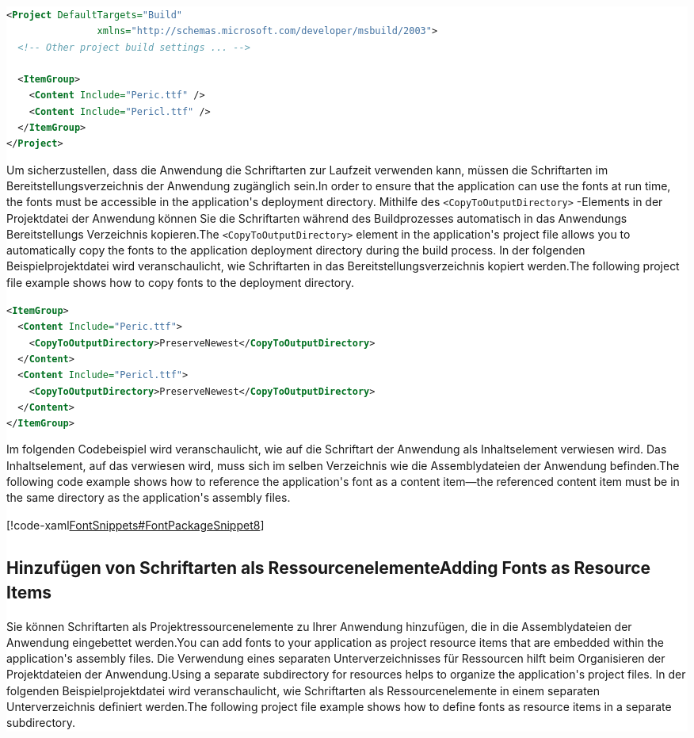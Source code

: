 ```xml  
<Project DefaultTargets="Build"  
                xmlns="http://schemas.microsoft.com/developer/msbuild/2003">  
  <!-- Other project build settings ... -->  
  
  <ItemGroup>  
    <Content Include="Peric.ttf" />  
    <Content Include="Pericl.ttf" />  
  </ItemGroup>  
</Project>  
```  
  
 <span data-ttu-id="cb77a-121">Um sicherzustellen, dass die Anwendung die Schriftarten zur Laufzeit verwenden kann, müssen die Schriftarten im Bereitstellungsverzeichnis der Anwendung zugänglich sein.</span><span class="sxs-lookup"><span data-stu-id="cb77a-121">In order to ensure that the application can use the fonts at run time, the fonts must be accessible in the application's deployment directory.</span></span> <span data-ttu-id="cb77a-122">Mithilfe des `<CopyToOutputDirectory>` -Elements in der Projektdatei der Anwendung können Sie die Schriftarten während des Buildprozesses automatisch in das Anwendungs Bereitstellungs Verzeichnis kopieren.</span><span class="sxs-lookup"><span data-stu-id="cb77a-122">The `<CopyToOutputDirectory>` element in the application's project file allows you to automatically copy the fonts to the application deployment directory during the build process.</span></span> <span data-ttu-id="cb77a-123">In der folgenden Beispielprojektdatei wird veranschaulicht, wie Schriftarten in das Bereitstellungsverzeichnis kopiert werden.</span><span class="sxs-lookup"><span data-stu-id="cb77a-123">The following project file example shows how to copy fonts to the deployment directory.</span></span>  
  
```xml  
<ItemGroup>  
  <Content Include="Peric.ttf">  
    <CopyToOutputDirectory>PreserveNewest</CopyToOutputDirectory>  
  </Content>  
  <Content Include="Pericl.ttf">  
    <CopyToOutputDirectory>PreserveNewest</CopyToOutputDirectory>  
  </Content>  
</ItemGroup>  
```  
  
 <span data-ttu-id="cb77a-124">Im folgenden Codebeispiel wird veranschaulicht, wie auf die Schriftart der Anwendung als Inhaltselement verwiesen wird. Das Inhaltselement, auf das verwiesen wird, muss sich im selben Verzeichnis wie die Assemblydateien der Anwendung befinden.</span><span class="sxs-lookup"><span data-stu-id="cb77a-124">The following code example shows how to reference the application's font as a content item—the referenced content item must be in the same directory as the application's assembly files.</span></span>  
  
 [!code-xaml[FontSnippets#FontPackageSnippet8](~/samples/snippets/csharp/VS_Snippets_Wpf/FontSnippets/CSharp/FontPackageSnippets.xaml#fontpackagesnippet8)]  
  
<a name="adding_fonts_as_resource_items"></a>
## <a name="adding-fonts-as-resource-items"></a><span data-ttu-id="cb77a-125">Hinzufügen von Schriftarten als Ressourcenelemente</span><span class="sxs-lookup"><span data-stu-id="cb77a-125">Adding Fonts as Resource Items</span></span>  
 <span data-ttu-id="cb77a-126">Sie können Schriftarten als Projektressourcenelemente zu Ihrer Anwendung hinzufügen, die in die Assemblydateien der Anwendung eingebettet werden.</span><span class="sxs-lookup"><span data-stu-id="cb77a-126">You can add fonts to your application as project resource items that are embedded within the application's assembly files.</span></span> <span data-ttu-id="cb77a-127">Die Verwendung eines separaten Unterverzeichnisses für Ressourcen hilft beim Organisieren der Projektdateien der Anwendung.</span><span class="sxs-lookup"><span data-stu-id="cb77a-127">Using a separate subdirectory for resources helps to organize the application's project files.</span></span> <span data-ttu-id="cb77a-128">In der folgenden Beispielprojektdatei wird veranschaulicht, wie Schriftarten als Ressourcenelemente in einem separaten Unterverzeichnis definiert werden.</span><span class="sxs-lookup"><span data-stu-id="cb77a-128">The following project file example shows how to define fonts as resource items in a separate subdirectory.</span></span>  
  